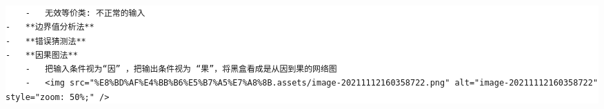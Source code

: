         -   无效等价类: 不正常的输入
    -   **边界值分析法**
    -   **错误猜测法**
    -   **因果图法**
        -   把输入条件视为“因” ，把输出条件视为 “果”，将黑盒看成是从因到果的网络图
        -   <img src="%E8%BD%AF%E4%BB%B6%E5%B7%A5%E7%A8%8B.assets/image-20211112160358722.png" alt="image-20211112160358722" style="zoom: 50%;" />